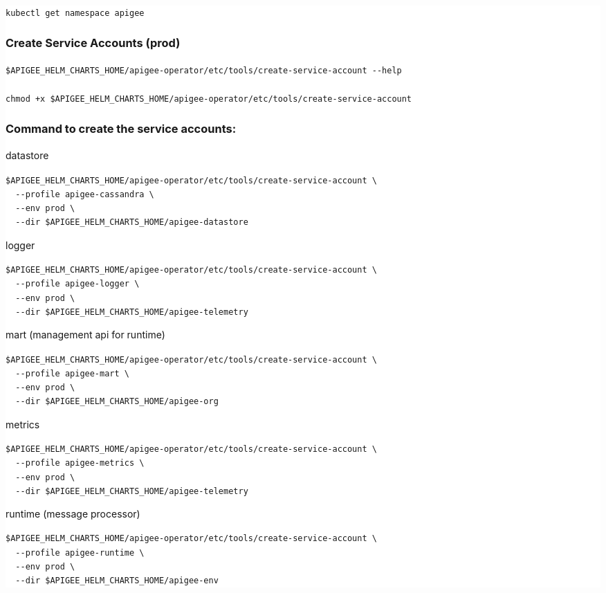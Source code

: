 ```
kubectl get namespace apigee
```

### Create Service Accounts (prod)

```
$APIGEE_HELM_CHARTS_HOME/apigee-operator/etc/tools/create-service-account --help

chmod +x $APIGEE_HELM_CHARTS_HOME/apigee-operator/etc/tools/create-service-account
```

### Command to create the service accounts:

datastore

```
$APIGEE_HELM_CHARTS_HOME/apigee-operator/etc/tools/create-service-account \
  --profile apigee-cassandra \
  --env prod \
  --dir $APIGEE_HELM_CHARTS_HOME/apigee-datastore
```

logger

```
$APIGEE_HELM_CHARTS_HOME/apigee-operator/etc/tools/create-service-account \
  --profile apigee-logger \
  --env prod \
  --dir $APIGEE_HELM_CHARTS_HOME/apigee-telemetry
```

mart (management api for runtime)

```
$APIGEE_HELM_CHARTS_HOME/apigee-operator/etc/tools/create-service-account \
  --profile apigee-mart \
  --env prod \
  --dir $APIGEE_HELM_CHARTS_HOME/apigee-org
```

metrics

```
$APIGEE_HELM_CHARTS_HOME/apigee-operator/etc/tools/create-service-account \
  --profile apigee-metrics \
  --env prod \
  --dir $APIGEE_HELM_CHARTS_HOME/apigee-telemetry
```

runtime (message processor)

```
$APIGEE_HELM_CHARTS_HOME/apigee-operator/etc/tools/create-service-account \
  --profile apigee-runtime \
  --env prod \
  --dir $APIGEE_HELM_CHARTS_HOME/apigee-env
```
